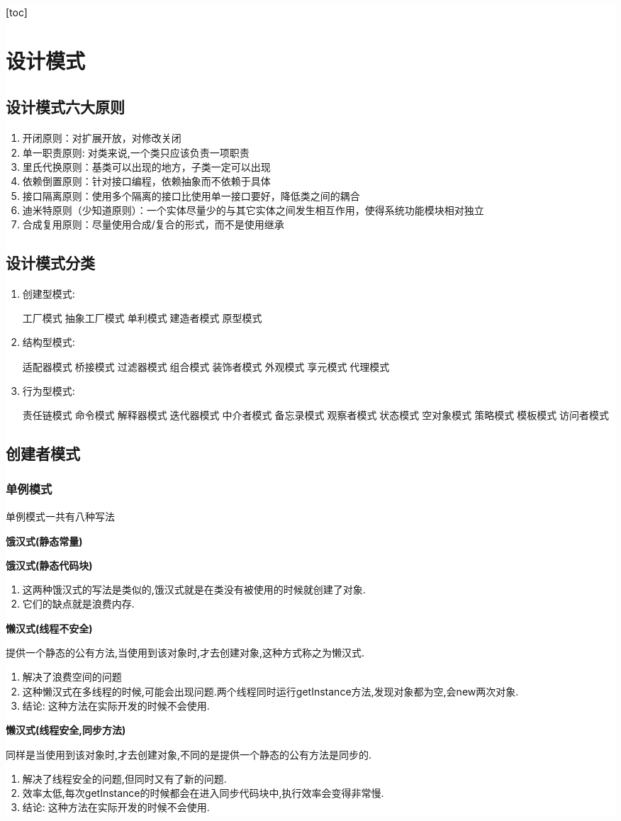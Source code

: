 [toc]

# 设计模式

## 设计模式六大原则

1. 开闭原则：对扩展开放，对修改关闭
2. 单一职责原则: 对类来说,一个类只应该负责一项职责
3. 里氏代换原则：基类可以出现的地方，子类一定可以出现
4. 依赖倒置原则：针对接口编程，依赖抽象而不依赖于具体
5. 接口隔离原则：使用多个隔离的接口比使用单一接口要好，降低类之间的耦合
6. 迪米特原则（少知道原则）：一个实体尽量少的与其它实体之间发生相互作用，使得系统功能模块相对独立
7. 合成复用原则：尽量使用合成/复合的形式，而不是使用继承

## 设计模式分类

1. 创建型模式:

   工厂模式	抽象工厂模式	单利模式	建造者模式	原型模式

2. 结构型模式:

   适配器模式	桥接模式	过滤器模式	组合模式	装饰者模式	外观模式	享元模式	代理模式

3. 行为型模式:

   责任链模式	命令模式	解释器模式	迭代器模式	中介者模式	备忘录模式	观察者模式	状态模式	空对象模式	策略模式	模板模式	访问者模式

## 创建者模式

### 单例模式

单例模式一共有八种写法

**饿汉式(静态常量)**

**饿汉式(静态代码块)**

1. 这两种饿汉式的写法是类似的,饿汉式就是在类没有被使用的时候就创建了对象.
2. 它们的缺点就是浪费内存.

**懒汉式(线程不安全)**

提供一个静态的公有方法,当使用到该对象时,才去创建对象,这种方式称之为懒汉式.

1. 解决了浪费空间的问题
2. 这种懒汉式在多线程的时候,可能会出现问题.两个线程同时运行getInstance方法,发现对象都为空,会new两次对象.
3. 结论: 这种方法在实际开发的时候不会使用.

**懒汉式(线程安全,同步方法)**

同样是当使用到该对象时,才去创建对象,不同的是提供一个静态的公有方法是同步的.

1. 解决了线程安全的问题,但同时又有了新的问题.
2. 效率太低,每次getInstance的时候都会在进入同步代码块中,执行效率会变得非常慢.
3. 结论: 这种方法在实际开发的时候不会使用.
